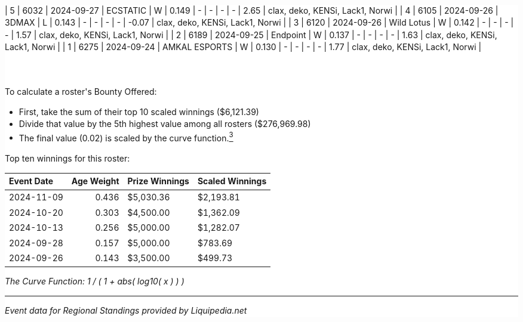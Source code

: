 |            5 |     6032 | 2024-09-27 | ECSTATIC             | W   | 0.149      | -            | -                | -                | -         |     2.65 | clax, deko, KENSi, Lack1, Norwi  |
|            4 |     6105 | 2024-09-26 | 3DMAX                | L   | 0.143      | -            | -                | -                | -         |    -0.07 | clax, deko, KENSi, Lack1, Norwi  |
|            3 |     6120 | 2024-09-26 | Wild Lotus           | W   | 0.142      | -            | -                | -                | -         |     1.57 | clax, deko, KENSi, Lack1, Norwi  |
|            2 |     6189 | 2024-09-25 | Endpoint             | W   | 0.137      | -            | -                | -                | -         |     1.63 | clax, deko, KENSi, Lack1, Norwi  |
|            1 |     6275 | 2024-09-24 | AMKAL ESPORTS        | W   | 0.130      | -            | -                | -                | -         |     1.77 | clax, deko, KENSi, Lack1, Norwi  |

<br />
<span id="table2"></span><br />
To calculate a roster's Bounty Offered:<br />

- First, take the sum of their top 10 scaled winnings ($6,121.39)
- Divide that value by the 5th highest value among all rosters ($276,969.98)
- The final value (0.02) is scaled by the curve function.[<sup>3</sup>](#curveFunction)

Top ten winnings for this roster:<br />

| Event Date | Age Weight | Prize Winnings | Scaled Winnings |
| :- | -: | :- | :- |
| 2024-11-09 |      0.436 | $5,030.36      | $2,193.81       |
| 2024-10-20 |      0.303 | $4,500.00      | $1,362.09       |
| 2024-10-13 |      0.256 | $5,000.00      | $1,282.07       |
| 2024-09-28 |      0.157 | $5,000.00      | $783.69         |
| 2024-09-26 |      0.143 | $3,500.00      | $499.73         |


<span id="curveFunction"></span>_The Curve Function: 1 / ( 1 + abs( log10( x ) ) )_<br />

---
_Event data for Regional Standings provided by Liquipedia.net_<br />
